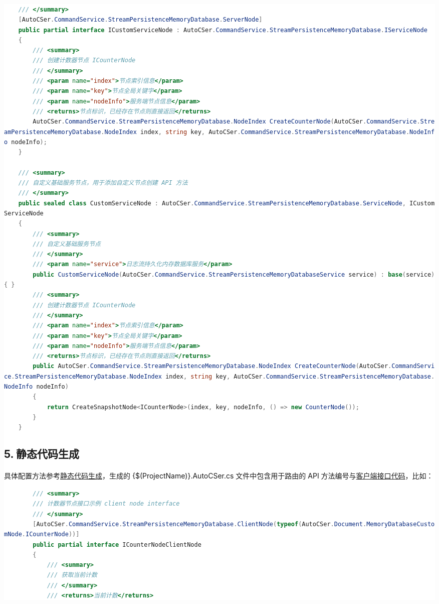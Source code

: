 ``` csharp
    /// </summary>
    [AutoCSer.CommandService.StreamPersistenceMemoryDatabase.ServerNode]
    public partial interface ICustomServiceNode : AutoCSer.CommandService.StreamPersistenceMemoryDatabase.IServiceNode
    {
        /// <summary>
        /// 创建计数器节点 ICounterNode
        /// </summary>
        /// <param name="index">节点索引信息</param>
        /// <param name="key">节点全局关键字</param>
        /// <param name="nodeInfo">服务端节点信息</param>
        /// <returns>节点标识，已经存在节点则直接返回</returns>
        AutoCSer.CommandService.StreamPersistenceMemoryDatabase.NodeIndex CreateCounterNode(AutoCSer.CommandService.StreamPersistenceMemoryDatabase.NodeIndex index, string key, AutoCSer.CommandService.StreamPersistenceMemoryDatabase.NodeInfo nodeInfo);
    }
    
    /// <summary>
    /// 自定义基础服务节点，用于添加自定义节点创建 API 方法
    /// </summary>
    public sealed class CustomServiceNode : AutoCSer.CommandService.StreamPersistenceMemoryDatabase.ServiceNode, ICustomServiceNode
    {
        /// <summary>
        /// 自定义基础服务节点
        /// </summary>
        /// <param name="service">日志流持久化内存数据库服务</param>
        public CustomServiceNode(AutoCSer.CommandService.StreamPersistenceMemoryDatabaseService service) : base(service) { }
        /// <summary>
        /// 创建计数器节点 ICounterNode
        /// </summary>
        /// <param name="index">节点索引信息</param>
        /// <param name="key">节点全局关键字</param>
        /// <param name="nodeInfo">服务端节点信息</param>
        /// <returns>节点标识，已经存在节点则直接返回</returns>
        public AutoCSer.CommandService.StreamPersistenceMemoryDatabase.NodeIndex CreateCounterNode(AutoCSer.CommandService.StreamPersistenceMemoryDatabase.NodeIndex index, string key, AutoCSer.CommandService.StreamPersistenceMemoryDatabase.NodeInfo nodeInfo)
        {
            return CreateSnapshotNode<ICounterNode>(index, key, nodeInfo, () => new CounterNode());
        }
    }
```
## 5. 静态代码生成
具体配置方法参考[静态代码生成](https://github.com/AutoCSer/AutoCSer2/blob/main/Document/05.CodeGenerator/05.CodeGenerator.md)，生成的 {$(ProjectName)}.AutoCSer.cs 文件中包含用于路由的 API 方法编号与[客户端接口代码](https://github.com/AutoCSer/AutoCSer2/blob/main/Document/08.MemoryDatabaseCustomNode/%7BAutoCSer.Document.MemoryDatabaseCustomNode%7D.AutoCSer.cs)，比如：
``` csharp
        /// <summary>
        /// 计数器节点接口示例 client node interface
        /// </summary>
        [AutoCSer.CommandService.StreamPersistenceMemoryDatabase.ClientNode(typeof(AutoCSer.Document.MemoryDatabaseCustomNode.ICounterNode))]
        public partial interface ICounterNodeClientNode
        {
            /// <summary>
            /// 获取当前计数
            /// </summary>
            /// <returns>当前计数</returns>
```